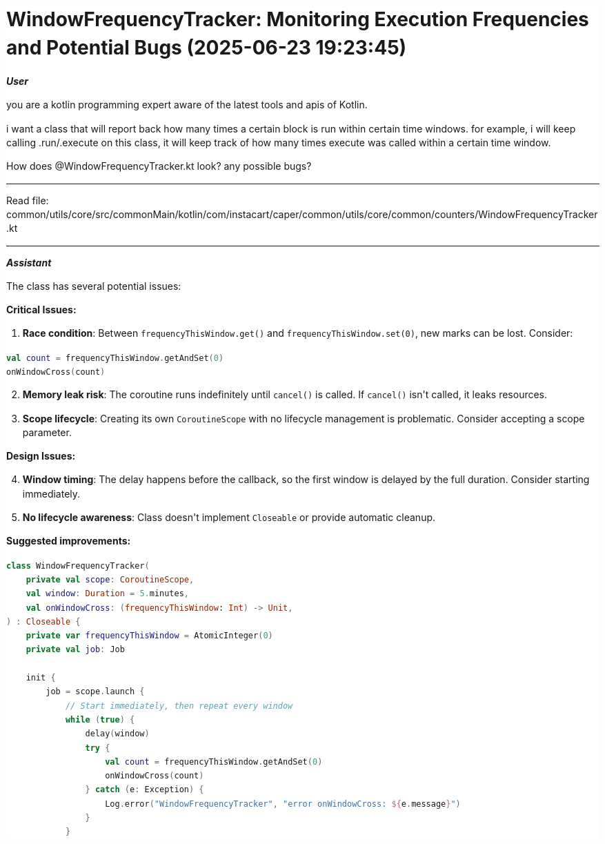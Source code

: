 

# WindowFrequencyTracker: Monitoring Execution Frequencies and Potential Bugs (2025-06-23 19:23:45)

_**User**_

you are a kotlin programming expert aware of the latest tools and apis of Kotlin.


i want a class that will report back how many times a certain block is run within certain time windows. for example, i will keep calling .run/.execute on this class, it will keep track of how many times execute was called within a certain time window.

How does @WindowFrequencyTracker.kt look? any possible bugs?

---

Read file: common/utils/core/src/commonMain/kotlin/com/instacart/caper/common/utils/core/common/counters/WindowFrequencyTracker.kt

---

_**Assistant**_

The class has several potential issues:

**Critical Issues:**

1. **Race condition**: Between `frequencyThisWindow.get()` and `frequencyThisWindow.set(0)`, new marks can be lost. Consider:
```kotlin
val count = frequencyThisWindow.getAndSet(0)
onWindowCross(count)
```

2. **Memory leak risk**: The coroutine runs indefinitely until `cancel()` is called. If `cancel()` isn't called, it leaks resources.

3. **Scope lifecycle**: Creating its own `CoroutineScope` with no lifecycle management is problematic. Consider accepting a scope parameter.

**Design Issues:**

4. **Window timing**: The delay happens before the callback, so the first window is delayed by the full duration. Consider starting immediately.

5. **No lifecycle awareness**: Class doesn't implement `Closeable` or provide automatic cleanup.

**Suggested improvements:**

```kotlin
class WindowFrequencyTracker(
    private val scope: CoroutineScope,
    val window: Duration = 5.minutes,
    val onWindowCross: (frequencyThisWindow: Int) -> Unit,
) : Closeable {
    private var frequencyThisWindow = AtomicInteger(0)
    private val job: Job

    init {
        job = scope.launch {
            // Start immediately, then repeat every window
            while (true) {
                delay(window)
                try {
                    val count = frequencyThisWindow.getAndSet(0)
                    onWindowCross(count)
                } catch (e: Exception) {
                    Log.error("WindowFrequencyTracker", "error onWindowCross: ${e.message}")
                }
            }
```